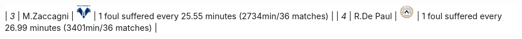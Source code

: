 | *3* | M.Zaccagni | <img src="/imgs/clubs logo/verona.png" width="25"> | 1 foul suffered every 25.55 minutes (2734min/36 matches) |
| *4* | R.De Paul | <img src="/imgs/clubs logo/udinese.png" width="25"> | 1 foul suffered every 26.99 minutes (3401min/36 matches) |